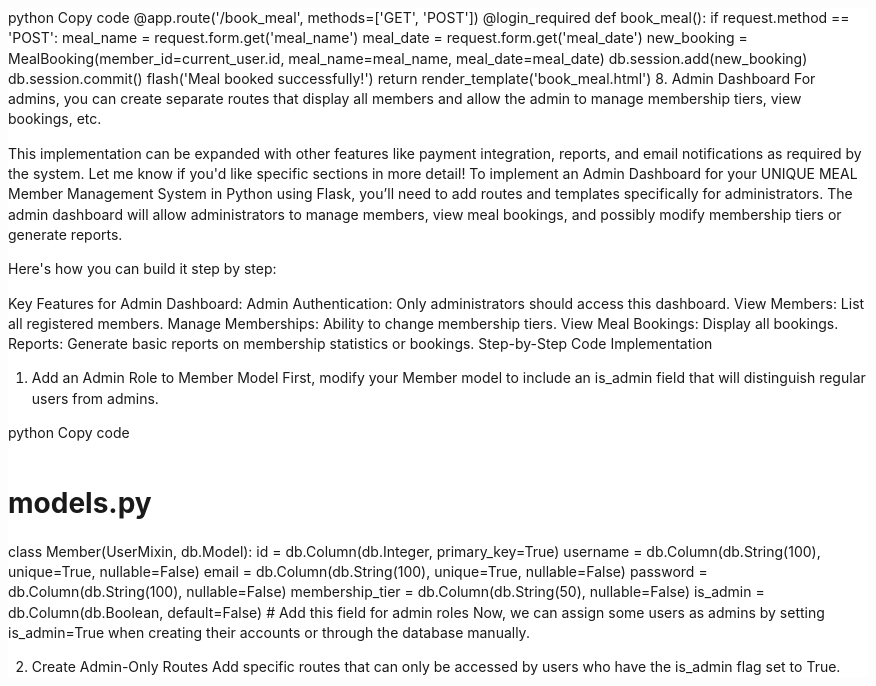 python
Copy code
@app.route('/book_meal', methods=['GET', 'POST'])
@login_required
def book_meal():
    if request.method == 'POST':
        meal_name = request.form.get('meal_name')
        meal_date = request.form.get('meal_date')
        new_booking = MealBooking(member_id=current_user.id, meal_name=meal_name, meal_date=meal_date)
        db.session.add(new_booking)
        db.session.commit()
        flash('Meal booked successfully!')
    return render_template('book_meal.html')
8. Admin Dashboard
For admins, you can create separate routes that display all members and allow the admin to manage membership tiers, view bookings, etc.

This implementation can be expanded with other features like payment integration, reports, and email notifications as required by the system. Let me know if you'd like specific sections in more detail!
To implement an Admin Dashboard for your UNIQUE MEAL Member Management System in Python using Flask, you’ll need to add routes and templates specifically for administrators. The admin dashboard will allow administrators to manage members, view meal bookings, and possibly modify membership tiers or generate reports.

Here's how you can build it step by step:

Key Features for Admin Dashboard:
Admin Authentication: Only administrators should access this dashboard.
View Members: List all registered members.
Manage Memberships: Ability to change membership tiers.
View Meal Bookings: Display all bookings.
Reports: Generate basic reports on membership statistics or bookings.
Step-by-Step Code Implementation
1. Add an Admin Role to Member Model
First, modify your Member model to include an is_admin field that will distinguish regular users from admins.

python
Copy code
# models.py
class Member(UserMixin, db.Model):
    id = db.Column(db.Integer, primary_key=True)
    username = db.Column(db.String(100), unique=True, nullable=False)
    email = db.Column(db.String(100), unique=True, nullable=False)
    password = db.Column(db.String(100), nullable=False)
    membership_tier = db.Column(db.String(50), nullable=False)
    is_admin = db.Column(db.Boolean, default=False)  # Add this field for admin roles
Now, we can assign some users as admins by setting is_admin=True when creating their accounts or through the database manually.

2. Create Admin-Only Routes
Add specific routes that can only be accessed by users who have the is_admin flag set to True.
